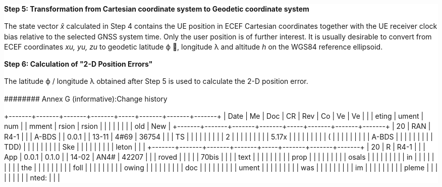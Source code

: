 **Step 5: Transformation from Cartesian coordinate system to Geodetic
coordinate system**

The state vector $\hat{x}$ calculated in Step 4 contains the UE position
in ECEF Cartesian coordinates together with the UE receiver clock bias
relative to the selected GNSS system time. Only the user position is of
further interest. It is usually desirable to convert from ECEF
coordinates *xu, yu, zu* to geodetic latitude ϕ , longitude λ and
altitude *h* on the WGS84 reference ellipsoid.

**Step 6: Calculation of \"2-D Position Errors\"**

The latitude ϕ / longitude λ obtained after Step 5 is used to calculate
the 2-D position error.

######## Annex G (informative):Change history

+-------+-------+-------+-------+-----+-------+-------+-------+
| Date  | Me    | Doc   | CR    | Rev | Co    | Ve    | Ve    |
|       | eting | ument | num   |     | mment | rsion | rsion |
|       |       |       |       |     |       | old   | New   |
+-------+-------+-------+-------+-----+-------+-------+-------+
| 20    | RAN   | R4-1  |       |     | A-BDS |       | 0.0.1 |
| 13-11 | 4\#69 | 36754 |       |     | TS    |       |       |
|       |       |       |       |     | 2     |       |       |
|       |       |       |       |     | 5.17x |       |       |
|       |       |       |       |     | (     |       |       |
|       |       |       |       |     | A-BDS |       |       |
|       |       |       |       |     | TDD)  |       |       |
|       |       |       |       |     | Ske   |       |       |
|       |       |       |       |     | leton |       |       |
+-------+-------+-------+-------+-----+-------+-------+-------+
| 20    | R     | R4-1  |       |     | App   | 0.0.1 | 0.1.0 |
| 14-02 | AN4\# | 42207 |       |     | roved |       |       |
|       | 70bis |       |       |     | text  |       |       |
|       |       |       |       |     | prop  |       |       |
|       |       |       |       |     | osals |       |       |
|       |       |       |       |     | in    |       |       |
|       |       |       |       |     | the   |       |       |
|       |       |       |       |     | foll  |       |       |
|       |       |       |       |     | owing |       |       |
|       |       |       |       |     | doc   |       |       |
|       |       |       |       |     | ument |       |       |
|       |       |       |       |     | was   |       |       |
|       |       |       |       |     | im    |       |       |
|       |       |       |       |     | pleme |       |       |
|       |       |       |       |     | nted: |       |       |